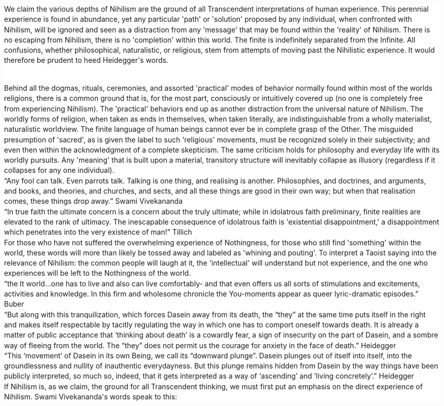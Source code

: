 We claim the various depths of Nihilism are the ground of all Transcendent interpretations of human experience. This perennial experience is found in abundance, yet any particular 'path' or 'solution' proposed by any individual, when confronted with Nihilism, will be ignored and seen as a distraction from any 'message' that may be found within the 'reality' of Nihilism. There is no escaping from Nihilism, there is no 'completion' within this world. The finite is indefinitely separated from the Infinite. All confusions, whether philosophical, naturalistic, or religious, stem from attempts of moving past the Nihilistic experience. It would therefore be prudent to heed Heidegger's words.

<br>
Behind all the dogmas, rituals, ceremonies, and assorted 'practical' modes of behavior normally found within most of the worlds religions, there is a common ground that is, for the most part, consciously or intuitively covered up (no one is completely free from experiencing Nihilism). The 'practical' behaviors end up as another distraction from the universal nature of Nihilism. The worldly forms of religion, when taken as ends in themselves, when taken literally, are indistinguishable from a wholly materialist, naturalistic worldview. The finite language of human beings cannot ever be in complete grasp of the Other. The misguided presumption of 'sacred', as is given the label to such 'religious' movements, must be recognized solely in their subjectivity; and even then within the acknowledgment of a complete skepticism. The same criticism holds for philosophy and everyday life with its worldly pursuits. Any 'meaning' that is built upon a material, transitory structure will inevitably collapse as illusory (regardless if it collapses for any one individual).

<br>
“Any fool can talk. Even parrots talk. Talking is one thing, and realising is another. Philosophies, and doctrines, and arguments, and books, and theories, and churches, and sects, and all these things are good in their own way; but when that realisation comes, these things drop away.” Swami Vivekananda  
<br>
“In true faith the ultimate concern is a concern about the truly ultimate; while in idolatrous faith preliminary, finite realities are elevated to the rank of ultimacy. The inescapable consequence of idolatrous faith is 'existential disappointment,' a disappointment which penetrates into the very existence of man!” Tillich  
<br>
For those who have not suffered the overwhelming experience of Nothingness, for those who still find 'something' within the world, these words will more than likely be tossed away and labeled as 'whining and pouting'. To interpret a Taoist saying into the relevance of Nihilism: the common people will laugh at it, the 'intellectual' will understand but not experience, and the one who experiences will be left to the Nothingness of the world.  
<br>
“the It world...one has to live and also can live comfortably- and that even offers us all sorts of stimulations and excitements, activities and knowledge. In this firm and wholesome chronicle the You-moments appear as queer lyric-dramatic episodes.” Buber  
<br>
“But along with this tranquilization, which forces Dasein away from its death, the “they” at the same time puts itself in the right and makes itself respectable by tacitly regulating the way in which one has to comport oneself towards death. It is already a matter of public acceptance that ‘thinking about death’ is a cowardly fear, a sign of insecurity on the part of Dasein, and a sombre way of fleeing from the world. The “they” does not permit us the courage for anxiety in the face of death.” Heidegger  
<br>
“This ‘movement’ of Dasein in its own Being, we call its “downward plunge”. Dasein plunges out of itself into itself, into the groundlessness and nullity of inauthentic everydayness. But this plunge remains hidden from Dasein by the way things have been publicly interpreted, so much so, indeed, that it gets interpreted as a way of ‘ascending’ and ‘living concretely’.” Heidegger  
<br>
If Nihilism is, as we claim, the ground for all Transcendent thinking, we must first put an emphasis on the direct experience of Nihilism. Swami Vivekananda's words speak to this:  
<br>